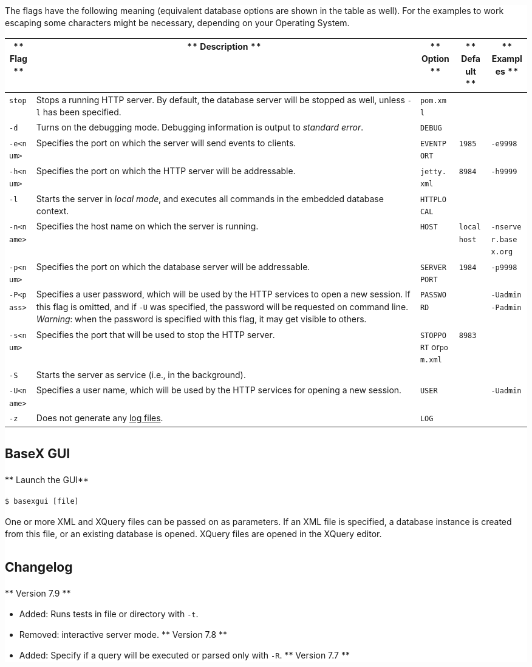 The flags have the following meaning (equivalent database options are shown in the table as well). For the examples to work escaping some characters might be necessary, depending on your Operating System. 


** Flag ** | ** Description ** | ** Option ** | ** Default ** | ** Examples **
---------- | ----------------- | ------------ | ------------- | --------------
`stop` |  Stops a running HTTP server. By default, the database server will be stopped as well, unless `-l` has been specified.  | `pom.xml` |  | 
`-d` |  Turns on the debugging mode. Debugging information is output to _standard error_.  | `DEBUG` |  | 
`-e<num>` |  Specifies the port on which the server will send events to clients.  | `EVENTPORT` | `1985` | `-e9998`
`-h<num>` |  Specifies the port on which the HTTP server will be addressable.  | `jetty.xml` | `8984` | `-h9999`
`-l` |  Starts the server in _local mode_, and executes all commands in the embedded database context.  | `HTTPLOCAL` |  | 
`-n<name>` |  Specifies the host name on which the server is running.  | `HOST` | `localhost` | `-nserver.basex.org`
`-p<num>` |  Specifies the port on which the database server will be addressable.  | `SERVERPORT` | `1984` | `-p9998`
`-P<pass>` |  Specifies a user password, which will be used by the HTTP services to open a new session. If this flag is omitted, and if `-U` was specified, the password will be requested on command line. _Warning_: when the password is specified with this flag, it may get visible to others.  | `PASSWORD` |  | `-Uadmin -Padmin`
`-s<num>` |  Specifies the port that will be used to stop the HTTP server.  | `STOPPORT` or`pom.xml` | `8983` | 
`-S` |  Starts the server as service (i.e., in the background).  |  | 
`-U<name>` |  Specifies a user name, which will be used by the HTTP services for opening a new session.  | `USER` |  | `-Uadmin`
`-z` |  Does not generate any [log files](Logging.md).  | `LOG` | 
 
## BaseX GUI
** Launch the GUI**


    $ basexgui [file]


One or more XML and XQuery files can be passed on as parameters. If an XML file is specified, a database instance is created from this file, or an existing database is opened. XQuery files are opened in the XQuery editor. 

 
## Changelog
** Version 7.9 **

 * Added: Runs tests in file or directory with `-t`. 
 * Removed: interactive server mode. 
** Version 7.8 **

 * Added: Specify if a query will be executed or parsed only with `-R`. 
** Version 7.7 **
